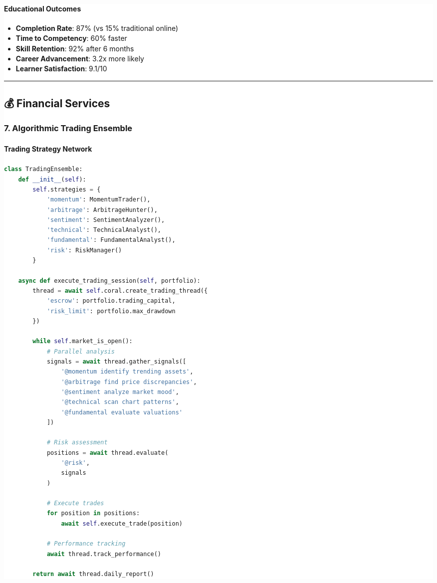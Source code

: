 #### Educational Outcomes
- **Completion Rate**: 87% (vs 15% traditional online)
- **Time to Competency**: 60% faster
- **Skill Retention**: 92% after 6 months
- **Career Advancement**: 3.2x more likely
- **Learner Satisfaction**: 9.1/10

---

## 💰 Financial Services

### 7. **Algorithmic Trading Ensemble**

#### Trading Strategy Network
```python
class TradingEnsemble:
    def __init__(self):
        self.strategies = {
            'momentum': MomentumTrader(),
            'arbitrage': ArbitrageHunter(),
            'sentiment': SentimentAnalyzer(),
            'technical': TechnicalAnalyst(),
            'fundamental': FundamentalAnalyst(),
            'risk': RiskManager()
        }
    
    async def execute_trading_session(self, portfolio):
        thread = await self.coral.create_trading_thread({
            'escrow': portfolio.trading_capital,
            'risk_limit': portfolio.max_drawdown
        })
        
        while self.market_is_open():
            # Parallel analysis
            signals = await thread.gather_signals([
                '@momentum identify trending assets',
                '@arbitrage find price discrepancies',
                '@sentiment analyze market mood',
                '@technical scan chart patterns',
                '@fundamental evaluate valuations'
            ])
            
            # Risk assessment
            positions = await thread.evaluate(
                '@risk',
                signals
            )
            
            # Execute trades
            for position in positions:
                await self.execute_trade(position)
            
            # Performance tracking
            await thread.track_performance()
        
        return await thread.daily_report()
```
